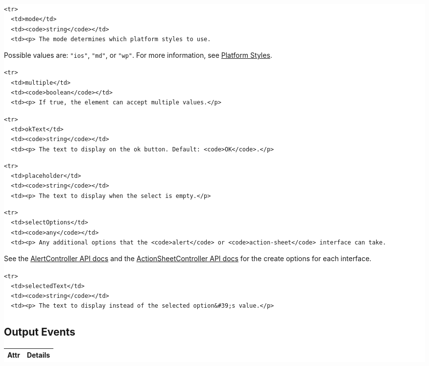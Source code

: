     <tr>
      <td>mode</td>
      <td><code>string</code></td>
      <td><p> The mode determines which platform styles to use.
Possible values are: <code>&quot;ios&quot;</code>, <code>&quot;md&quot;</code>, or <code>&quot;wp&quot;</code>.
For more information, see <a href="/docs/theming/platform-specific-styles">Platform Styles</a>.</p>
</td>
    </tr>
    
    <tr>
      <td>multiple</td>
      <td><code>boolean</code></td>
      <td><p> If true, the element can accept multiple values.</p>
</td>
    </tr>
    
    <tr>
      <td>okText</td>
      <td><code>string</code></td>
      <td><p> The text to display on the ok button. Default: <code>OK</code>.</p>
</td>
    </tr>
    
    <tr>
      <td>placeholder</td>
      <td><code>string</code></td>
      <td><p> The text to display when the select is empty.</p>
</td>
    </tr>
    
    <tr>
      <td>selectOptions</td>
      <td><code>any</code></td>
      <td><p> Any additional options that the <code>alert</code> or <code>action-sheet</code> interface can take.
See the <a href="../../alert/AlertController/#create">AlertController API docs</a> and the
<a href="../../action-sheet/ActionSheetController/#create">ActionSheetController API docs</a> for the
create options for each interface.</p>
</td>
    </tr>
    
    <tr>
      <td>selectedText</td>
      <td><code>string</code></td>
      <td><p> The text to display instead of the selected option&#39;s value.</p>
</td>
    </tr>
    
  </tbody>
</table>

<h2><a class="anchor" name="output-events" href="#output-events"></a>Output Events</h2>
<table class="table param-table" style="margin:0;">
  <thead>
    <tr>
      <th>Attr</th>
      <th>Details</th>
    </tr>
  </thead>
  <tbody>
    